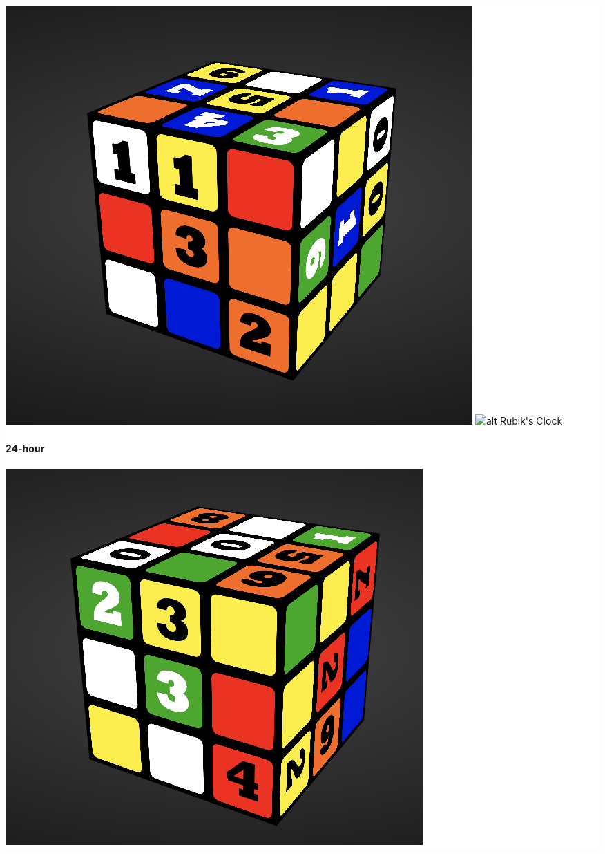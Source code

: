 ![alt Rubik's 12-hour Clock](media/clock12/clock12Screenshot.png "index.html#clock12")
![alt Rubik's Clock](media/856.png "index.html")
#### 24-hour
![alt Rubik's 24-hour Clock](media/clock24/clock24screenshot.png "index.html#clock24")
